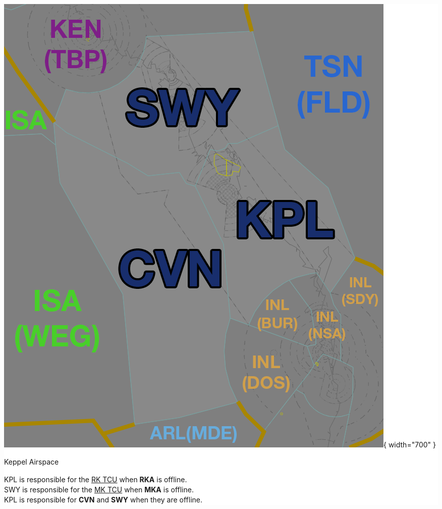![Keppel Airspace](../assets/kpl.png){ width="700" }
  <figcaption>Keppel Airspace</figcaption>
</figure>

KPL is responsible for the [RK TCU](../../../terminal/coral) when **RKA** is offline.  
SWY is responsible for the [MK TCU](../../../terminal/coral) when **MKA** is offline.  
KPL is responsible for **CVN** and **SWY** when they are offline.  
